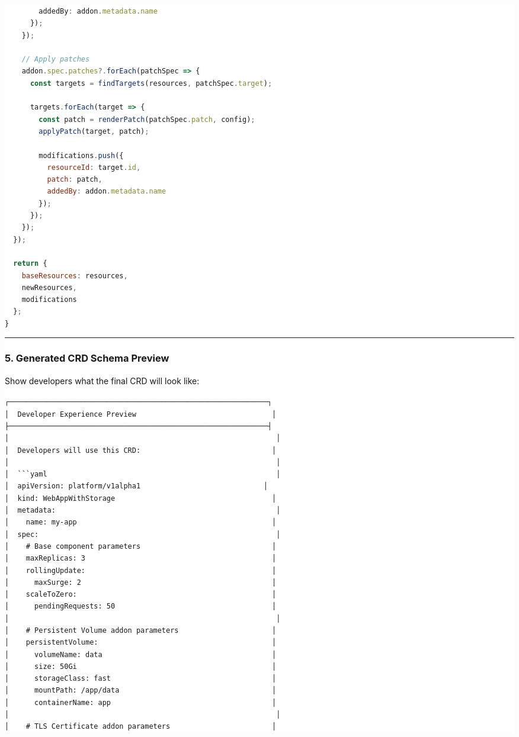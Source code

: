 ```javascript
        addedBy: addon.metadata.name
      });
    });

    // Apply patches
    addon.spec.patches?.forEach(patchSpec => {
      const targets = findTargets(resources, patchSpec.target);

      targets.forEach(target => {
        const patch = renderPatch(patchSpec.patch, config);
        applyPatch(target, patch);

        modifications.push({
          resourceId: target.id,
          patch: patch,
          addedBy: addon.metadata.name
        });
      });
    });
  });

  return {
    baseResources: resources,
    newResources,
    modifications
  };
}
```

---

### 5. Generated CRD Schema Preview

Show developers what the final CRD will look like:

```
┌─────────────────────────────────────────────────────────────┐
│  Developer Experience Preview                                │
├─────────────────────────────────────────────────────────────┤
│                                                               │
│  Developers will use this CRD:                               │
│                                                               │
│  ```yaml                                                      │
│  apiVersion: platform/v1alpha1                             │
│  kind: WebAppWithStorage                                     │
│  metadata:                                                    │
│    name: my-app                                              │
│  spec:                                                        │
│    # Base component parameters                               │
│    maxReplicas: 3                                            │
│    rollingUpdate:                                            │
│      maxSurge: 2                                             │
│    scaleToZero:                                              │
│      pendingRequests: 50                                     │
│                                                               │
│    # Persistent Volume addon parameters                      │
│    persistentVolume:                                         │
│      volumeName: data                                        │
│      size: 50Gi                                              │
│      storageClass: fast                                      │
│      mountPath: /app/data                                    │
│      containerName: app                                      │
│                                                               │
│    # TLS Certificate addon parameters                        │
```